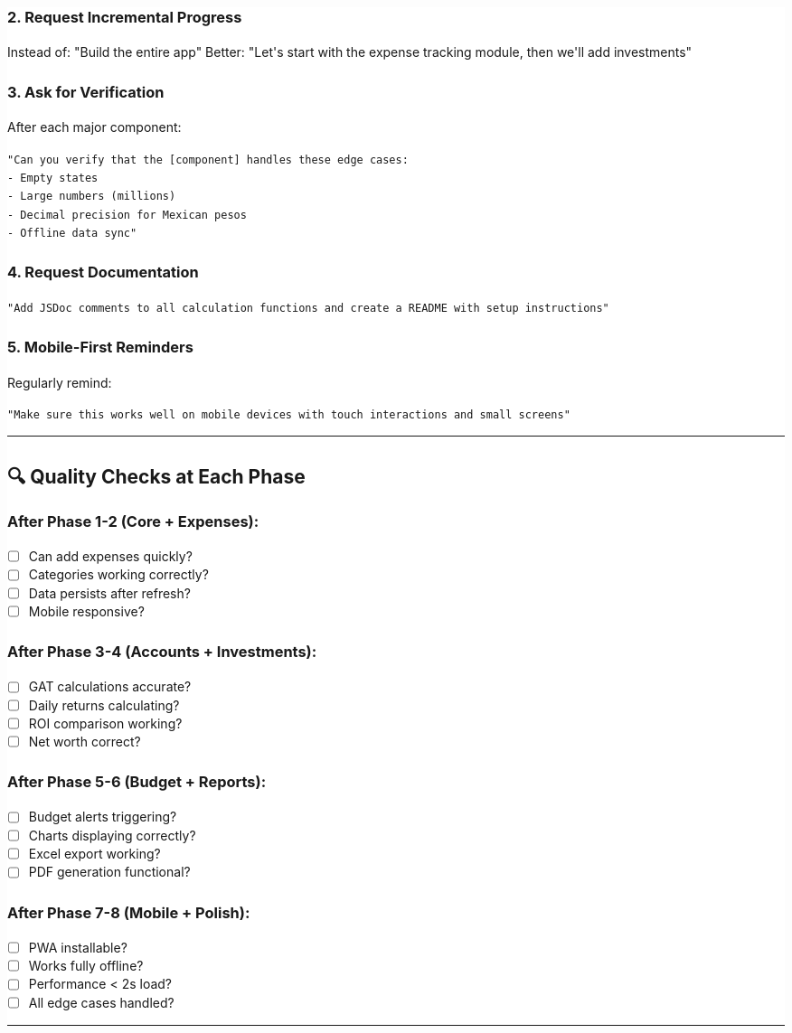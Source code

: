 ### 2. **Request Incremental Progress**
Instead of: "Build the entire app"
Better: "Let's start with the expense tracking module, then we'll add investments"

### 3. **Ask for Verification**
After each major component:
```
"Can you verify that the [component] handles these edge cases:
- Empty states
- Large numbers (millions)
- Decimal precision for Mexican pesos
- Offline data sync"
```

### 4. **Request Documentation**
```
"Add JSDoc comments to all calculation functions and create a README with setup instructions"
```

### 5. **Mobile-First Reminders**
Regularly remind:
```
"Make sure this works well on mobile devices with touch interactions and small screens"
```

---

## 🔍 Quality Checks at Each Phase

### After Phase 1-2 (Core + Expenses):
- [ ] Can add expenses quickly?
- [ ] Categories working correctly?
- [ ] Data persists after refresh?
- [ ] Mobile responsive?

### After Phase 3-4 (Accounts + Investments):
- [ ] GAT calculations accurate?
- [ ] Daily returns calculating?
- [ ] ROI comparison working?
- [ ] Net worth correct?

### After Phase 5-6 (Budget + Reports):
- [ ] Budget alerts triggering?
- [ ] Charts displaying correctly?
- [ ] Excel export working?
- [ ] PDF generation functional?

### After Phase 7-8 (Mobile + Polish):
- [ ] PWA installable?
- [ ] Works fully offline?
- [ ] Performance < 2s load?
- [ ] All edge cases handled?

---